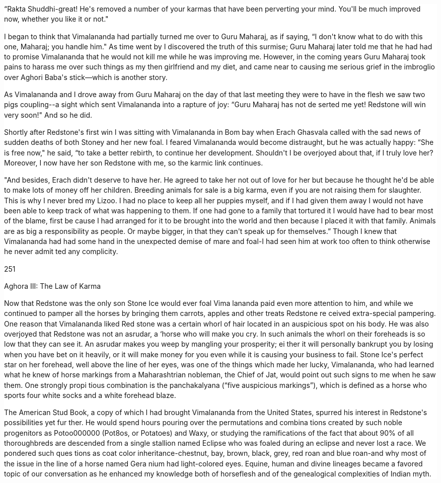 “Rakta Shuddhi-great! He's removed a number of your karmas that have been perverting your mind. You'll be much improved now, whether you like it or not." 

I began to think that Vimalananda had partially turned me over to Guru Maharaj, as if saying, “I don't know what to do with this one, Maharaj; you handle him." As time went by I discovered the truth of this surmise; Guru Maharaj later told me that he had had to promise Vimalananda that he would not kill me while he was improving me. However, in the coming years Guru Maharaj took pains to harass me over such things as my then girlfriend and my diet, and came near to causing me serious grief in the imbroglio over Aghori Baba's stick—which is another story. 

As Vimalananda and I drove away from Guru Maharaj on the day of that last meeting they were to have in the flesh we saw two pigs coupling--a sight which sent Vimalananda into a rapture of joy: “Guru Maharaj has not de serted me yet! Redstone will win very soon!" And so he did. 

Shortly after Redstone's first win I was sitting with Vimalananda in Bom bay when Erach Ghasvala called with the sad news of sudden deaths of both Stoney and her new foal. I feared Vimalananda would become distraught, but he was actually happy: “She is free now," he said, “to take a better rebirth, to continue her development. Shouldn't I be overjoyed about that, if I truly love her? Moreover, I now have her son Redstone with me, so the karmic link continues. 

"And besides, Erach didn't deserve to have her. He agreed to take her not out of love for her but because he thought he'd be able to make lots of money off her children. Breeding animals for sale is a big karma, even if you are not raising them for slaughter. This is why I never bred my Lizoo. I had no place to keep all her puppies myself, and if I had given them away I would not have been able to keep track of what was happening to them. If one had gone to a family that tortured it I would have had to bear most of the blame, first be cause I had arranged for it to be brought into the world and then because I placed it with that family. Animals are as big a responsibility as people. Or maybe bigger, in that they can't speak up for themselves.” Though I knew that Vimalananda had had some hand in the unexpected demise of mare and foal-I had seen him at work too often to think otherwise he never admit ted any complicity. 

251 

Aghora III: The Law of Karma 

Now that Redstone was the only son Stone Ice would ever foal Vima lananda paid even more attention to him, and while we continued to pamper all the horses by bringing them carrots, apples and other treats Redstone re ceived extra-special pampering. One reason that Vimalananda liked Red stone was a certain whorl of hair located in an auspicious spot on his body. He was also overjoyed that Redstone was not an asrudar, a ‘horse who will make you cry. In such animals the whorl on their foreheads is so low that they can see it. An asrudar makes you weep by mangling your prosperity; ei ther it will personally bankrupt you by losing when you have bet on it heavily, or it will make money for you even while it is causing your business to fail. Stone Ice's perfect star on her forehead, well above the line of her eyes, was one of the things which made her lucky, Vimalananda, who had learned what he knew of horse markings from a Maharashtrian nobleman, the Chief of Jat, would point out such signs to me when he saw them. One strongly propi tious combination is the panchakalyana (“five auspicious markings”), which is defined as a horse who sports four white socks and a white forehead blaze. 

The American Stud Book, a copy of which I had brought Vimalananda from the United States, spurred his interest in Redstone's possibilities yet fur ther. He would spend hours pouring over the permutations and combina tions created by such noble progenitors as Potoo000000 (Pot8os, or Potatoes) and Waxy, or studying the ramifications of the fact that about 90% of all thoroughbreds are descended from a single stallion named Eclipse who was foaled during an eclipse and never lost a race. We pondered such ques tions as coat color inheritance-chestnut, bay, brown, black, grey, red roan and blue roan-and why most of the issue in the line of a horse named Gera nium had light-colored eyes. Equine, human and divine lineages became a favored topic of our conversation as he enhanced my knowledge both of horseflesh and of the genealogical complexities of Indian myth. 
